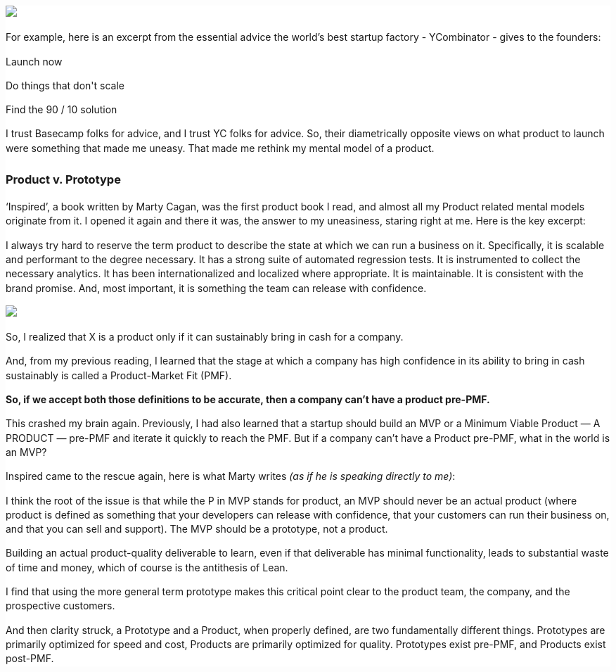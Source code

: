 ![](https://substackcdn.com/image/fetch/f_auto,q_auto:good,fl_progressive:steep/https%3A%2F%2Fbucketeer-e05bbc84-baa3-437e-9518-adb32be77984.s3.amazonaws.com%2Fpublic%2Fimages%2F533c60bc-d8e3-42e0-b898-c4f690b4e516_2870x1912.jpeg)

For example, here is an excerpt from the essential advice the world’s best startup factory - YCombinator - gives to the founders:

Launch now

Do things that don't scale

Find the 90 / 10 solution

I trust Basecamp folks for advice, and I trust YC folks for advice. So, their diametrically opposite views on what product to launch were something that made me uneasy. That made me rethink my mental model of a product.

### Product v. Prototype

‘Inspired’, a book written by Marty Cagan, was the first product book I read, and almost all my Product related mental models originate from it. I opened it again and there it was, the answer to my uneasiness, staring right at me. Here is the key excerpt:

I always try hard to reserve the term product to describe the state at which we can run a business on it. Specifically, it is scalable and performant to the degree necessary. It has a strong suite of automated regression tests. It is instrumented to collect the necessary analytics. It has been internationalized and localized where appropriate. It is maintainable. It is consistent with the brand promise. And, most important, it is something the team can release with confidence.

![](https://substackcdn.com/image/fetch/f_auto,q_auto:good,fl_progressive:steep/https%3A%2F%2Fbucketeer-e05bbc84-baa3-437e-9518-adb32be77984.s3.amazonaws.com%2Fpublic%2Fimages%2F048e8106-7b0b-49c3-972f-c7ea8b749643_5568x3712.jpeg)

So, I realized that X is a product only if it can sustainably bring in cash for a company.

And, from my previous reading, I learned that the stage at which a company has high confidence in its ability to bring in cash sustainably is called a Product-Market Fit (PMF).

**So, if we accept both those definitions to be accurate, then a company can’t have a product pre-PMF.**

This crashed my brain again. Previously, I had also learned that a startup should build an MVP or a Minimum Viable Product — A PRODUCT — pre-PMF and iterate it quickly to reach the PMF. But if a company can’t have a Product pre-PMF, what in the world is an MVP?

Inspired came to the rescue again, here is what Marty writes _(as if he is speaking directly to me)_:

I think the root of the issue is that while the P in MVP stands for product, an MVP should never be an actual product (where product is defined as something that your developers can release with confidence, that your customers can run their business on, and that you can sell and support). The MVP should be a prototype, not a product.

Building an actual product-quality deliverable to learn, even if that deliverable has minimal functionality, leads to substantial waste of time and money, which of course is the antithesis of Lean.

I find that using the more general term prototype makes this critical point clear to the product team, the company, and the prospective customers.

And then clarity struck, a Prototype and a Product, when properly defined, are two fundamentally different things. Prototypes are primarily optimized for speed and cost, Products are primarily optimized for quality. Prototypes exist pre-PMF, and Products exist post-PMF.
